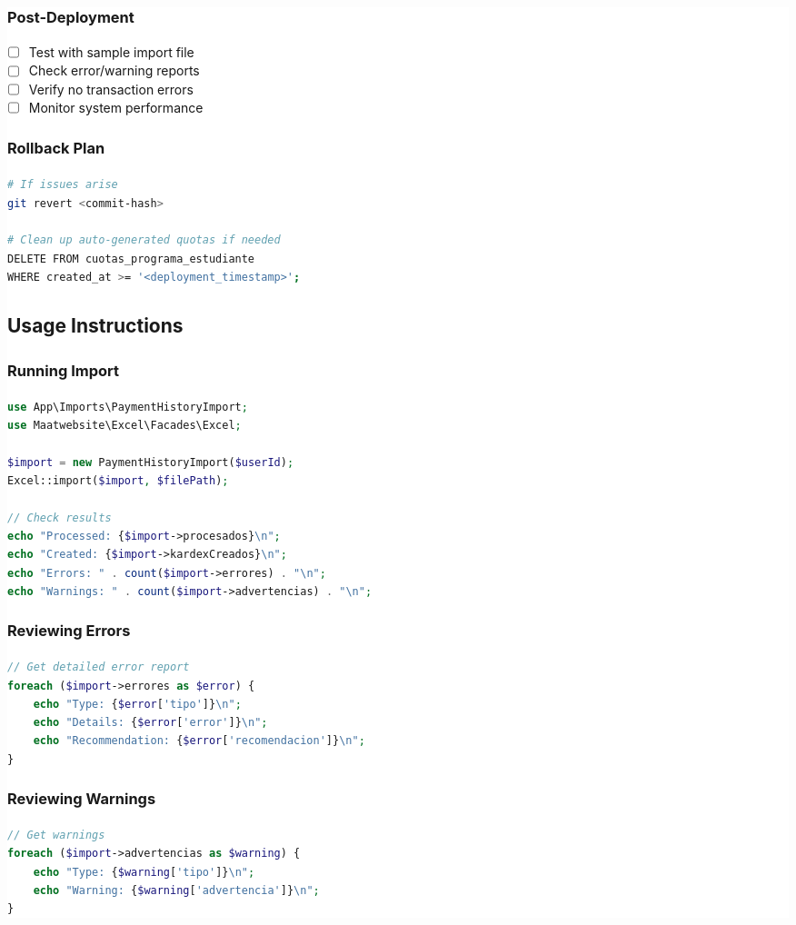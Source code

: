 ### Post-Deployment
- [ ] Test with sample import file
- [ ] Check error/warning reports
- [ ] Verify no transaction errors
- [ ] Monitor system performance

### Rollback Plan
```bash
# If issues arise
git revert <commit-hash>

# Clean up auto-generated quotas if needed
DELETE FROM cuotas_programa_estudiante 
WHERE created_at >= '<deployment_timestamp>';
```

## Usage Instructions

### Running Import
```php
use App\Imports\PaymentHistoryImport;
use Maatwebsite\Excel\Facades\Excel;

$import = new PaymentHistoryImport($userId);
Excel::import($import, $filePath);

// Check results
echo "Processed: {$import->procesados}\n";
echo "Created: {$import->kardexCreados}\n";
echo "Errors: " . count($import->errores) . "\n";
echo "Warnings: " . count($import->advertencias) . "\n";
```

### Reviewing Errors
```php
// Get detailed error report
foreach ($import->errores as $error) {
    echo "Type: {$error['tipo']}\n";
    echo "Details: {$error['error']}\n";
    echo "Recommendation: {$error['recomendacion']}\n";
}
```

### Reviewing Warnings
```php
// Get warnings
foreach ($import->advertencias as $warning) {
    echo "Type: {$warning['tipo']}\n";
    echo "Warning: {$warning['advertencia']}\n";
}
```
